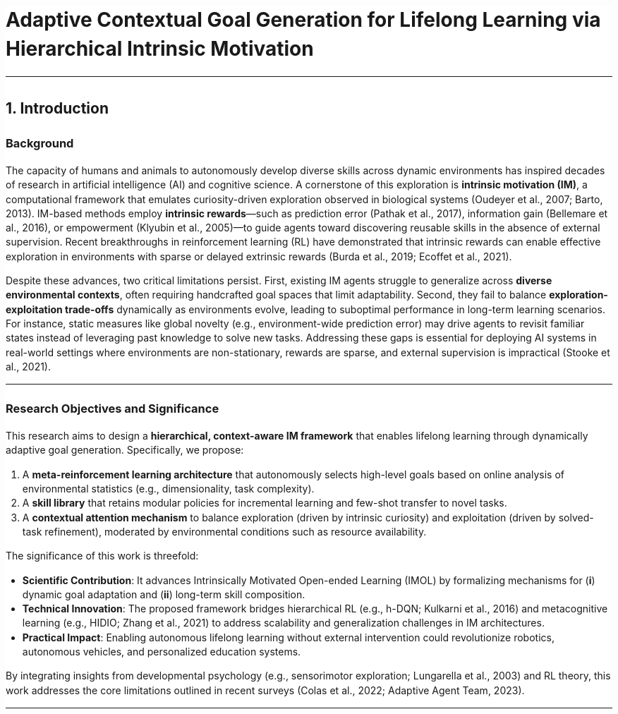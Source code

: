 # Adaptive Contextual Goal Generation for Lifelong Learning via Hierarchical Intrinsic Motivation  

---

## **1. Introduction**  

### **Background**  
The capacity of humans and animals to autonomously develop diverse skills across dynamic environments has inspired decades of research in artificial intelligence (AI) and cognitive science. A cornerstone of this exploration is **intrinsic motivation (IM)**, a computational framework that emulates curiosity-driven exploration observed in biological systems (Oudeyer et al., 2007; Barto, 2013). IM-based methods employ **intrinsic rewards**—such as prediction error (Pathak et al., 2017), information gain (Bellemare et al., 2016), or empowerment (Klyubin et al., 2005)—to guide agents toward discovering reusable skills in the absence of external supervision. Recent breakthroughs in reinforcement learning (RL) have demonstrated that intrinsic rewards can enable effective exploration in environments with sparse or delayed extrinsic rewards (Burda et al., 2019; Ecoffet et al., 2021).  

Despite these advances, two critical limitations persist. First, existing IM agents struggle to generalize across **diverse environmental contexts**, often requiring handcrafted goal spaces that limit adaptability. Second, they fail to balance **exploration-exploitation trade-offs** dynamically as environments evolve, leading to suboptimal performance in long-term learning scenarios. For instance, static measures like global novelty (e.g., environment-wide prediction error) may drive agents to revisit familiar states instead of leveraging past knowledge to solve new tasks. Addressing these gaps is essential for deploying AI systems in real-world settings where environments are non-stationary, rewards are sparse, and external supervision is impractical (Stooke et al., 2021).  

---  

### **Research Objectives and Significance**  
This research aims to design a **hierarchical, context-aware IM framework** that enables lifelong learning through dynamically adaptive goal generation. Specifically, we propose:  
1. A **meta-reinforcement learning architecture** that autonomously selects high-level goals based on online analysis of environmental statistics (e.g., dimensionality, task complexity).  
2. A **skill library** that retains modular policies for incremental learning and few-shot transfer to novel tasks.  
3. A **contextual attention mechanism** to balance exploration (driven by intrinsic curiosity) and exploitation (driven by solved-task refinement), moderated by environmental conditions such as resource availability.  

The significance of this work is threefold:  
- **Scientific Contribution**: It advances Intrinsically Motivated Open-ended Learning (IMOL) by formalizing mechanisms for (**i**) dynamic goal adaptation and (**ii**) long-term skill composition.  
- **Technical Innovation**: The proposed framework bridges hierarchical RL (e.g., h-DQN; Kulkarni et al., 2016) and metacognitive learning (e.g., HIDIO; Zhang et al., 2021) to address scalability and generalization challenges in IM architectures.  
- **Practical Impact**: Enabling autonomous lifelong learning without external intervention could revolutionize robotics, autonomous vehicles, and personalized education systems.  

By integrating insights from developmental psychology (e.g., sensorimotor exploration; Lungarella et al., 2003) and RL theory, this work addresses the core limitations outlined in recent surveys (Colas et al., 2022; Adaptive Agent Team, 2023).  

---